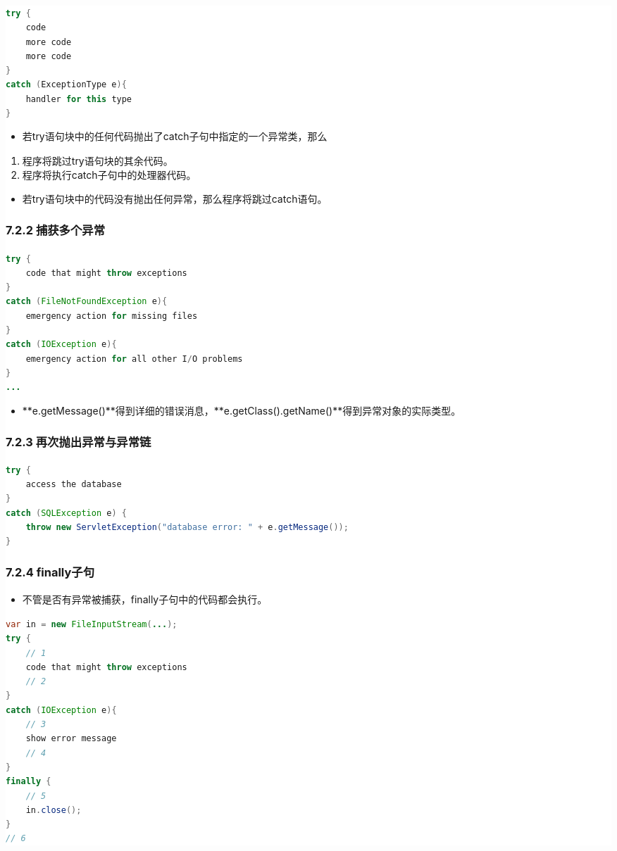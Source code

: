 ```java
try {
    code
    more code
    more code
}
catch (ExceptionType e){
    handler for this type
}
```
- 若try语句块中的任何代码抛出了catch子句中指定的一个异常类，那么
1. 程序将跳过try语句块的其余代码。
2. 程序将执行catch子句中的处理器代码。

- 若try语句块中的代码没有抛出任何异常，那么程序将跳过catch语句。

### 7.2.2 捕获多个异常

```java
try {
    code that might throw exceptions
}
catch (FileNotFoundException e){
    emergency action for missing files
}
catch (IOException e){
    emergency action for all other I/O problems
}
...
```

- **e.getMessage()**得到详细的错误消息，**e.getClass().getName()**得到异常对象的实际类型。

### 7.2.3 再次抛出异常与异常链

```java
try {
    access the database
}
catch (SQLException e) {
    throw new ServletException("database error: " + e.getMessage());
}
```

### 7.2.4 finally子句
- 不管是否有异常被捕获，finally子句中的代码都会执行。

```java
var in = new FileInputStream(...);
try {
    // 1
    code that might throw exceptions
    // 2
}
catch (IOException e){
    // 3
    show error message
    // 4
}
finally {
    // 5
    in.close();
}
// 6
```

